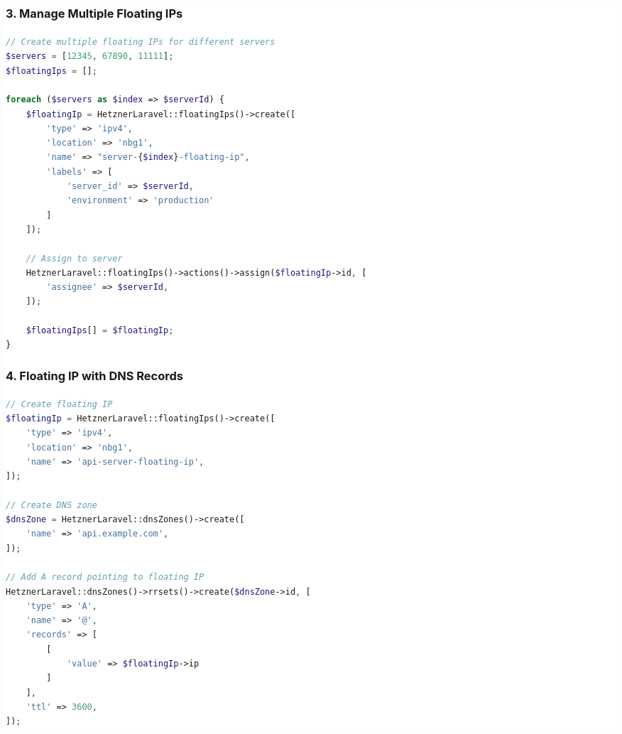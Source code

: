 ### 3. Manage Multiple Floating IPs

```php
// Create multiple floating IPs for different servers
$servers = [12345, 67890, 11111];
$floatingIps = [];

foreach ($servers as $index => $serverId) {
    $floatingIp = HetznerLaravel::floatingIps()->create([
        'type' => 'ipv4',
        'location' => 'nbg1',
        'name' => "server-{$index}-floating-ip",
        'labels' => [
            'server_id' => $serverId,
            'environment' => 'production'
        ]
    ]);
    
    // Assign to server
    HetznerLaravel::floatingIps()->actions()->assign($floatingIp->id, [
        'assignee' => $serverId,
    ]);
    
    $floatingIps[] = $floatingIp;
}
```

### 4. Floating IP with DNS Records

```php
// Create floating IP
$floatingIp = HetznerLaravel::floatingIps()->create([
    'type' => 'ipv4',
    'location' => 'nbg1',
    'name' => 'api-server-floating-ip',
]);

// Create DNS zone
$dnsZone = HetznerLaravel::dnsZones()->create([
    'name' => 'api.example.com',
]);

// Add A record pointing to floating IP
HetznerLaravel::dnsZones()->rrsets()->create($dnsZone->id, [
    'type' => 'A',
    'name' => '@',
    'records' => [
        [
            'value' => $floatingIp->ip
        ]
    ],
    'ttl' => 3600,
]);
```
